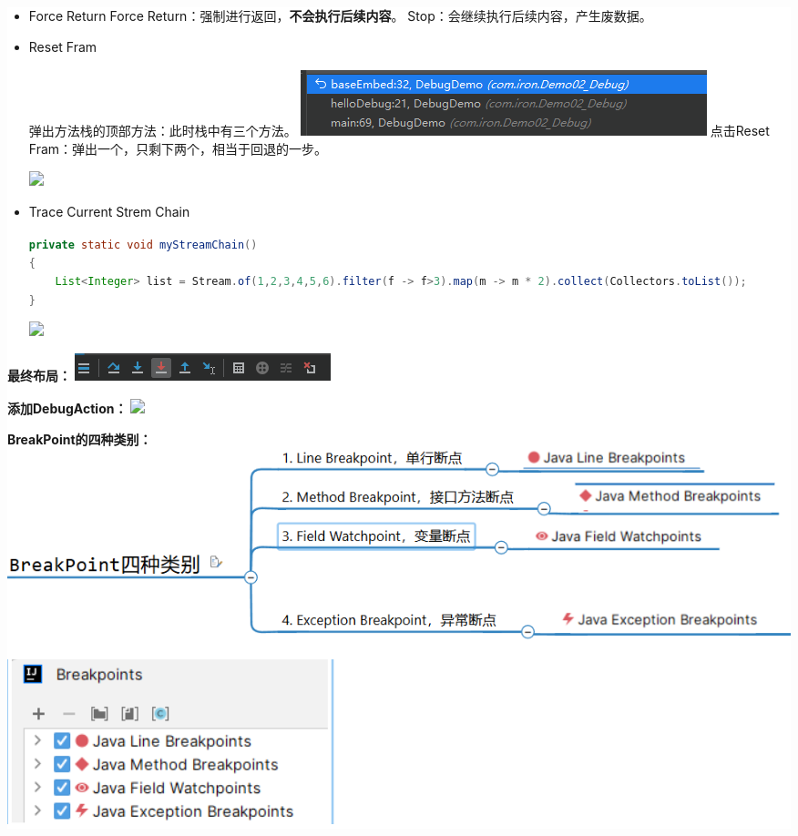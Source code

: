 - Force Return
  Force Return：强制进行返回，**不会执行后续内容**。
  Stop：会继续执行后续内容，产生废数据。

- Reset Fram

  弹出方法栈的顶部方法：此时栈中有三个方法。
  ![](imgs/20.png)
  点击Reset Fram：弹出一个，只剩下两个，相当于回退的一步。

  ![](imgs./21.png)
  
- Trace Current Strem Chain

  ```java
  private static void myStreamChain()
  {
      List<Integer> list = Stream.of(1,2,3,4,5,6).filter(f -> f>3).map(m -> m * 2).collect(Collectors.toList());
  }
  ```

  ![](imgs./19.png)
  

**最终布局：**
![](imgs/17.png)

**添加DebugAction：**
![](imgs./18.png)


**BreakPoint的四种类别：**
![](imgs/23.png)

![](imgs/24.png)
